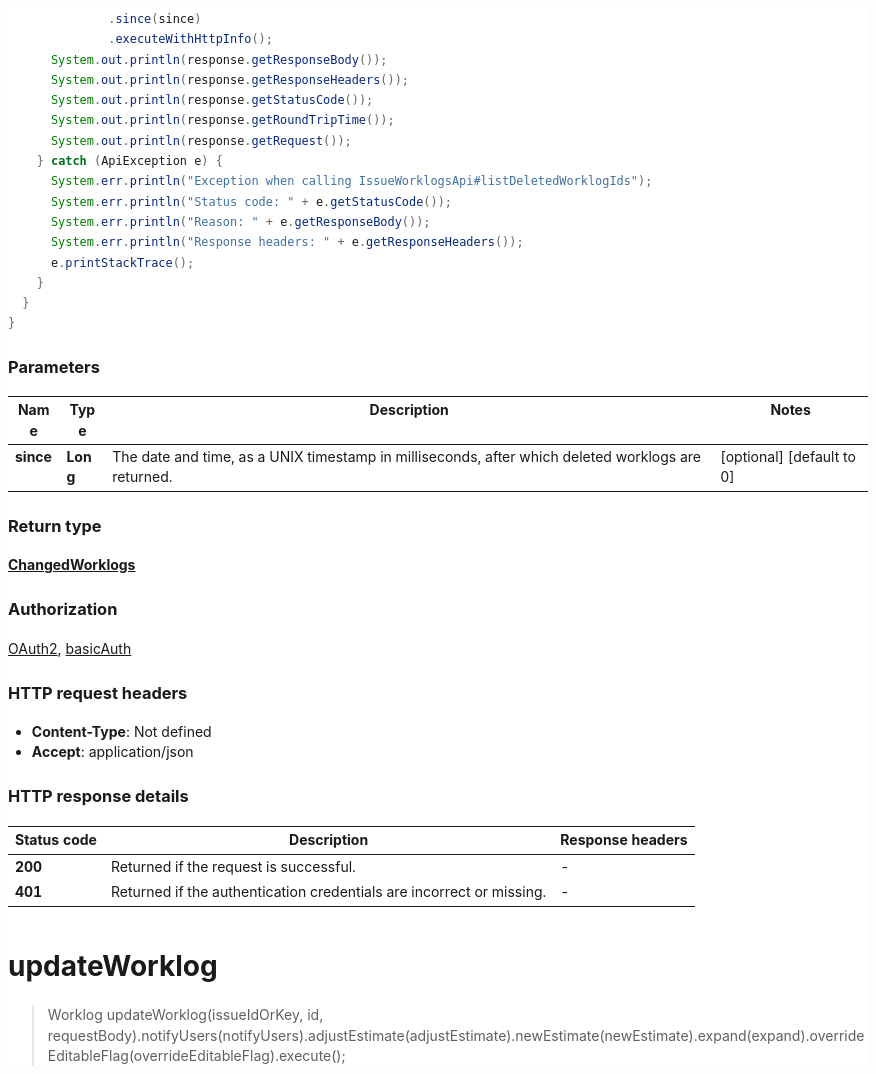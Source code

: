 ```java
              .since(since)
              .executeWithHttpInfo();
      System.out.println(response.getResponseBody());
      System.out.println(response.getResponseHeaders());
      System.out.println(response.getStatusCode());
      System.out.println(response.getRoundTripTime());
      System.out.println(response.getRequest());
    } catch (ApiException e) {
      System.err.println("Exception when calling IssueWorklogsApi#listDeletedWorklogIds");
      System.err.println("Status code: " + e.getStatusCode());
      System.err.println("Reason: " + e.getResponseBody());
      System.err.println("Response headers: " + e.getResponseHeaders());
      e.printStackTrace();
    }
  }
}

```

### Parameters

| Name | Type | Description  | Notes |
|------------- | ------------- | ------------- | -------------|
| **since** | **Long**| The date and time, as a UNIX timestamp in milliseconds, after which deleted worklogs are returned. | [optional] [default to 0] |

### Return type

[**ChangedWorklogs**](ChangedWorklogs.md)

### Authorization

[OAuth2](../README.md#OAuth2), [basicAuth](../README.md#basicAuth)

### HTTP request headers

 - **Content-Type**: Not defined
 - **Accept**: application/json

### HTTP response details
| Status code | Description | Response headers |
|-------------|-------------|------------------|
| **200** | Returned if the request is successful. |  -  |
| **401** | Returned if the authentication credentials are incorrect or missing. |  -  |

<a name="updateWorklog"></a>
# **updateWorklog**
> Worklog updateWorklog(issueIdOrKey, id, requestBody).notifyUsers(notifyUsers).adjustEstimate(adjustEstimate).newEstimate(newEstimate).expand(expand).overrideEditableFlag(overrideEditableFlag).execute();
